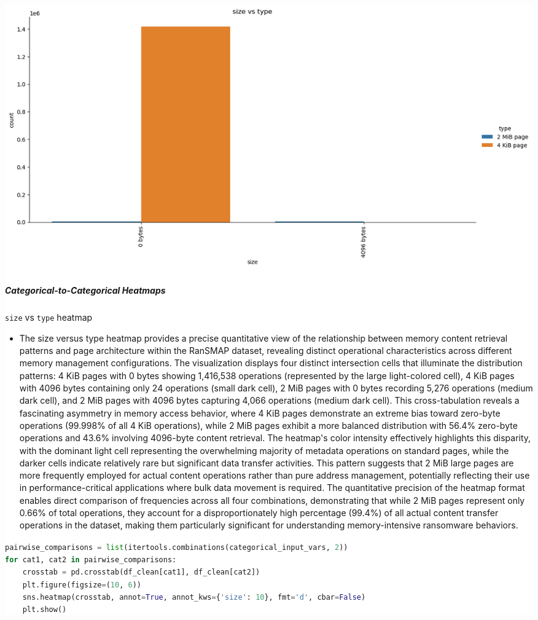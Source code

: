 ![png](README_files/README_77_0.png)
    


##### Categorical-to-Categorical Heatmaps

`size` vs `type` heatmap
* The size versus type heatmap provides a precise quantitative view of the relationship between memory content retrieval patterns and page architecture within the RanSMAP dataset, revealing distinct operational characteristics across different memory management configurations. The visualization displays four distinct intersection cells that illuminate the distribution patterns: 4 KiB pages with 0 bytes showing 1,416,538 operations (represented by the large light-colored cell), 4 KiB pages with 4096 bytes containing only 24 operations (small dark cell), 2 MiB pages with 0 bytes recording 5,276 operations (medium dark cell), and 2 MiB pages with 4096 bytes capturing 4,066 operations (medium dark cell). This cross-tabulation reveals a fascinating asymmetry in memory access behavior, where 4 KiB pages demonstrate an extreme bias toward zero-byte operations (99.998% of all 4 KiB operations), while 2 MiB pages exhibit a more balanced distribution with 56.4% zero-byte operations and 43.6% involving 4096-byte content retrieval. The heatmap's color intensity effectively highlights this disparity, with the dominant light cell representing the overwhelming majority of metadata operations on standard pages, while the darker cells indicate relatively rare but significant data transfer activities. This pattern suggests that 2 MiB large pages are more frequently employed for actual content operations rather than pure address management, potentially reflecting their use in performance-critical applications where bulk data movement is required. The quantitative precision of the heatmap format enables direct comparison of frequencies across all four combinations, demonstrating that while 2 MiB pages represent only 0.66% of total operations, they account for a disproportionately high percentage (99.4%) of all actual content transfer operations in the dataset, making them particularly significant for understanding memory-intensive ransomware behaviors.


```python
pairwise_comparisons = list(itertools.combinations(categorical_input_vars, 2))
for cat1, cat2 in pairwise_comparisons:
    crosstab = pd.crosstab(df_clean[cat1], df_clean[cat2])
    plt.figure(figsize=(10, 6))
    sns.heatmap(crosstab, annot=True, annot_kws={'size': 10}, fmt='d', cbar=False)
    plt.show()
```
